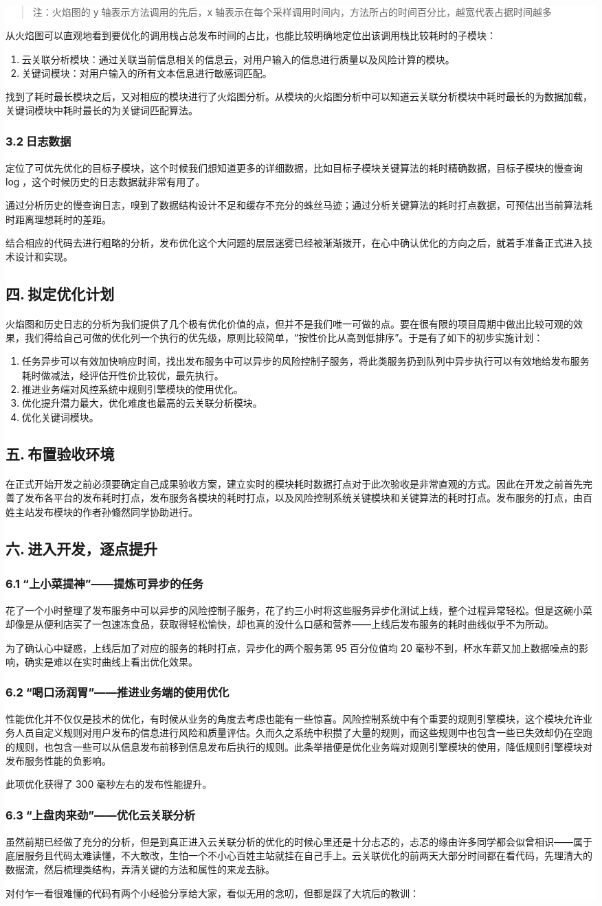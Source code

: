 >注：火焰图的 y 轴表示方法调用的先后，x 轴表示在每个采样调用时间内，方法所占的时间百分比，越宽代表占据时间越多

从火焰图可以直观地看到要优化的调用栈占总发布时间的占比，也能比较明确地定位出该调用栈比较耗时的子模块：

1. 云关联分析模块：通过关联当前信息相关的信息云，对用户输入的信息进行质量以及风险计算的模块。
2. 关键词模块：对用户输入的所有文本信息进行敏感词匹配。

找到了耗时最长模块之后，又对相应的模块进行了火焰图分析。从模块的火焰图分析中可以知道云关联分析模块中耗时最长的为数据加载，关键词模块中耗时最长的为关键词匹配算法。

### 3.2 日志数据

定位了可优先优化的目标子模块，这个时候我们想知道更多的详细数据，比如目标子模块关键算法的耗时精确数据，目标子模块的慢查询 log ，这个时候历史的日志数据就非常有用了。

通过分析历史的慢查询日志，嗅到了数据结构设计不足和缓存不充分的蛛丝马迹；通过分析关键算法的耗时打点数据，可预估出当前算法耗时距离理想耗时的差距。

结合相应的代码去进行粗略的分析，发布优化这个大问题的层层迷雾已经被渐渐拨开，在心中确认优化的方向之后，就着手准备正式进入技术设计和实现。

## 四. 拟定优化计划

火焰图和历史日志的分析为我们提供了几个极有优化价值的点，但并不是我们唯一可做的点。要在很有限的项目周期中做出比较可观的效果，我们得给自己可做的优化列一个执行的优先级，原则比较简单，“按性价比从高到低排序”。于是有了如下的初步实施计划：
 
 1. 任务异步可以有效加快响应时间，找出发布服务中可以异步的风险控制子服务，将此类服务扔到队列中异步执行可以有效地给发布服务耗时做减法，经评估开性价比较优，最先执行。
 2. 推进业务端对风控系统中规则引擎模块的使用优化。
 3. 优化提升潜力最大，优化难度也最高的云关联分析模块。
 4. 优化关键词模块。

## 五. 布置验收环境

在正式开始开发之前必须要确定自己成果验收方案，建立实时的模块耗时数据打点对于此次验收是非常直观的方式。因此在开发之前首先完善了发布各平台的发布耗时打点，发布服务各模块的耗时打点，以及风险控制系统关键模块和关键算法的耗时打点。发布服务的打点，由百姓主站发布模块的作者孙翛然同学协助进行。

## 六. 进入开发，逐点提升

### 6.1 “上小菜提神”——提炼可异步的任务

花了一个小时整理了发布服务中可以异步的风险控制子服务，花了约三小时将这些服务异步化测试上线，整个过程异常轻松。但是这碗小菜却像是从便利店买了一包速冻食品，获取得轻松愉快，却也真的没什么口感和营养——上线后发布服务的耗时曲线似乎不为所动。

为了确认心中疑惑，上线后加了对应的服务的耗时打点，异步化的两个服务第 95 百分位值均 20 毫秒不到，杯水车薪又加上数据噪点的影响，确实是难以在实时曲线上看出优化效果。
 
### 6.2 “喝口汤润胃”——推进业务端的使用优化

性能优化并不仅仅是技术的优化，有时候从业务的角度去考虑也能有一些惊喜。风险控制系统中有个重要的规则引擎模块，这个模块允许业务人员自定义规则对用户发布的信息进行风险和质量评估。久而久之系统中积攒了大量的规则，而这些规则中也包含一些已失效却仍在空跑的规则，也包含一些可以从信息发布前移到信息发布后执行的规则。此条举措便是优化业务端对规则引擎模块的使用，降低规则引擎模块对发布服务性能的负影响。

此项优化获得了 300 毫秒左右的发布性能提升。

### 6.3 “上盘肉来劲”——优化云关联分析

虽然前期已经做了充分的分析，但是到真正进入云关联分析的优化的时候心里还是十分忐忑的，忐忑的缘由许多同学都会似曾相识——属于底层服务且代码太难读懂，不大敢改，生怕一个不小心百姓主站就挂在自己手上。云关联优化的前两天大部分时间都在看代码，先理清大的数据流，然后梳理类结构，弄清关键的方法和属性的来龙去脉。

对付乍一看很难懂的代码有两个小经验分享给大家，看似无用的念叨，但都是踩了大坑后的教训：

